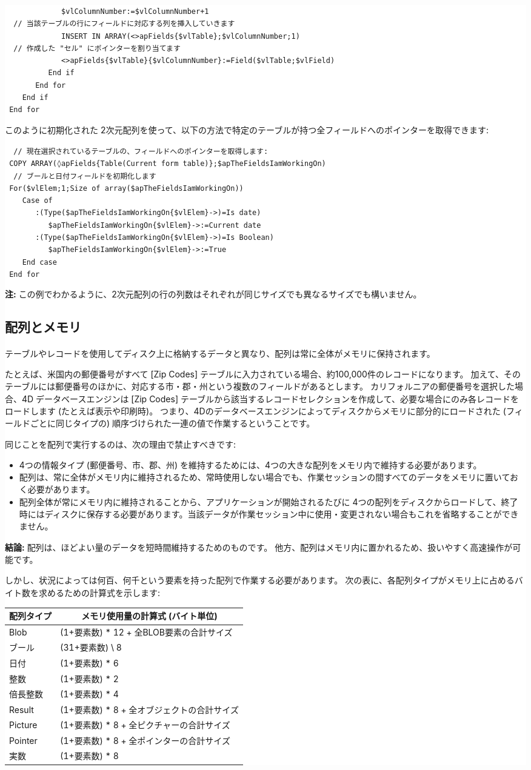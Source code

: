 ```4d
             $vlColumnNumber:=$vlColumnNumber+1
  // 当該テーブルの行にフィールドに対応する列を挿入していきます
             INSERT IN ARRAY(<>apFields{$vlTable};$vlColumnNumber;1)
  // 作成した "セル" にポインターを割り当てます
             <>apFields{$vlTable}{$vlColumnNumber}:=Field($vlTable;$vlField)
          End if
       End for
    End if
 End for
```

このように初期化された 2次元配列を使って、以下の方法で特定のテーブルが持つ全フィールドへのポインターを取得できます:

```4d
  // 現在選択されているテーブルの、フィールドへのポインターを取得します:
 COPY ARRAY(◊apFields{Table(Current form table)};$apTheFieldsIamWorkingOn)
  // ブールと日付フィールドを初期化します
 For($vlElem;1;Size of array($apTheFieldsIamWorkingOn))
    Case of
       :(Type($apTheFieldsIamWorkingOn{$vlElem}->)=Is date)
          $apTheFieldsIamWorkingOn{$vlElem}->:=Current date
       :(Type($apTheFieldsIamWorkingOn{$vlElem}->)=Is Boolean)
          $apTheFieldsIamWorkingOn{$vlElem}->:=True
    End case
 End for
```

**注:** この例でわかるように、2次元配列の行の列数はそれぞれが同じサイズでも異なるサイズでも構いません。

## 配列とメモリ

テーブルやレコードを使用してディスク上に格納するデータと異なり、配列は常に全体がメモリに保持されます。

たとえば、米国内の郵便番号がすべて [Zip Codes] テーブルに入力されている場合、約100,000件のレコードになります。 加えて、そのテーブルには郵便番号のほかに、対応する市・郡・州という複数のフィールドがあるとします。 カリフォルニアの郵便番号を選択した場合、4D データベースエンジンは [Zip Codes] テーブルから該当するレコードセレクションを作成して、必要な場合にのみ各レコードをロードします (たとえば表示や印刷時)。 つまり、4Dのデータベースエンジンによってディスクからメモリに部分的にロードされた (フィールドごとに同じタイプの) 順序づけられた一連の値で作業するということです。

同じことを配列で実行するのは、次の理由で禁止すべきです:

- 4つの情報タイプ (郵便番号、市、郡、州) を維持するためには、4つの大きな配列をメモリ内で維持する必要があります。
- 配列は、常に全体がメモリ内に維持されるため、常時使用しない場合でも、作業セッションの間すべてのデータをメモリに置いておく必要があります。
- 配列全体が常にメモリ内に維持されることから、アプリケーションが開始されるたびに 4つの配列をディスクからロードして、終了時にはディスクに保存する必要があります。当該データが作業セッション中に使用・変更されない場合もこれを省略することができません。

**結論:** 配列は、ほどよい量のデータを短時間維持するためのものです。 他方、配列はメモリ内に置かれるため、扱いやすく高速操作が可能です。

しかし、状況によっては何百、何千という要素を持った配列で作業する必要があります。 次の表に、各配列タイプがメモリ上に占めるバイト数を求めるための計算式を示します:

| 配列タイプ   | メモリ使用量の計算式 (バイト単位)                 |
| ------- | ---------------------------------- |
| Blob    | (1+要素数) * 12 + 全BLOB要素の合計サイズ       |
| ブール     | (31+要素数) \ 8                      |
| 日付      | (1+要素数) * 6                        |
| 整数      | (1+要素数) * 2                        |
| 倍長整数    | (1+要素数) * 4                        |
| Result  | (1+要素数) * 8 + 全オブジェクトの合計サイズ        |
| Picture | (1+要素数) * 8 + 全ピクチャーの合計サイズ         |
| Pointer | (1+要素数) * 8 + 全ポインターの合計サイズ         |
| 実数      | (1+要素数) * 8                        |